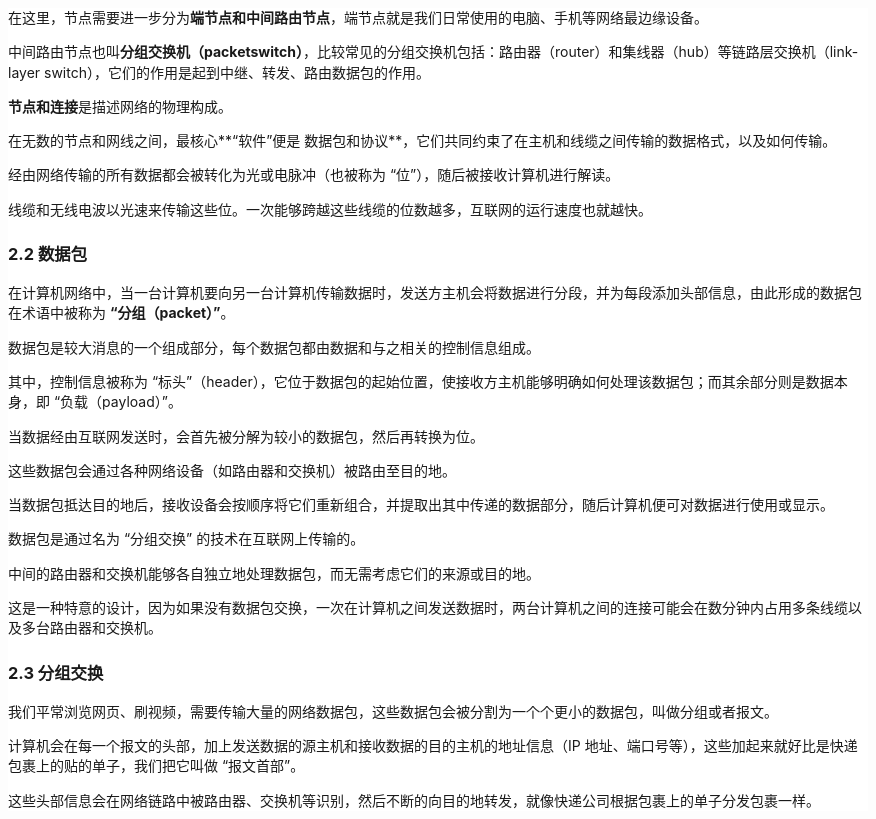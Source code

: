 在这里，节点需要进一步分为**端节点和中间路由节点**，端节点就是我们日常使用的电脑、手机等网络最边缘设备。



中间路由节点也叫**分组交换机（packetswitch）**，比较常见的分组交换机包括：路由器（router）和集线器（hub）等链路层交换机（link-layer switch），它们的作用是起到中继、转发、路由数据包的作用。



**节点和连接**是描述网络的物理构成。



在无数的节点和网线之间，最核心**“软件”便是 数据包和协议**，它们共同约束了在主机和线缆之间传输的数据格式，以及如何传输。



经由网络传输的所有数据都会被转化为光或电脉冲（也被称为 “位”），随后被接收计算机进行解读。



线缆和无线电波以光速来传输这些位。一次能够跨越这些线缆的位数越多，互联网的运行速度也就越快。



###  2.2 数据包

在计算机网络中，当一台计算机要向另一台计算机传输数据时，发送方主机会将数据进行分段，并为每段添加头部信息，由此形成的数据包在术语中被称为 **“分组（packet）”**。



数据包是较大消息的一个组成部分，每个数据包都由数据和与之相关的控制信息组成。



其中，控制信息被称为 “标头”（header），它位于数据包的起始位置，使接收方主机能够明确如何处理该数据包；而其余部分则是数据本身，即 “负载（payload）”。



当数据经由互联网发送时，会首先被分解为较小的数据包，然后再转换为位。



这些数据包会通过各种网络设备（如路由器和交换机）被路由至目的地。



当数据包抵达目的地后，接收设备会按顺序将它们重新组合，并提取出其中传递的数据部分，随后计算机便可对数据进行使用或显示。



数据包是通过名为 “分组交换” 的技术在互联网上传输的。



中间的路由器和交换机能够各自独立地处理数据包，而无需考虑它们的来源或目的地。



这是一种特意的设计，因为如果没有数据包交换，一次在计算机之间发送数据时，两台计算机之间的连接可能会在数分钟内占用多条线缆以及多台路由器和交换机。



### 2.3 分组交换

我们平常浏览网页、刷视频，需要传输大量的网络数据包，这些数据包会被分割为一个个更小的数据包，叫做分组或者报文。

计算机会在每一个报文的头部，加上发送数据的源主机和接收数据的目的主机的地址信息（IP 地址、端口号等），这些加起来就好比是快递包裹上的贴的单子，我们把它叫做 “报文首部”。



这些头部信息会在网络链路中被路由器、交换机等识别，然后不断的向目的地转发，就像快递公司根据包裹上的单子分发包裹一样。
